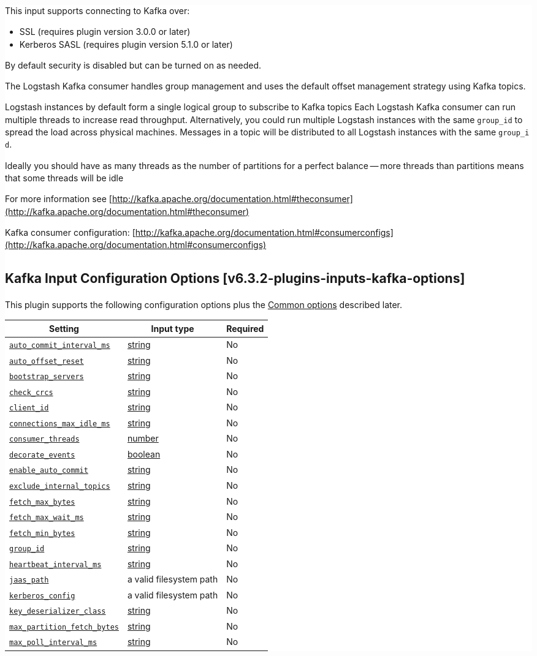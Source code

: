 
This input supports connecting to Kafka over:

* SSL (requires plugin version 3.0.0 or later)
* Kerberos SASL (requires plugin version 5.1.0 or later)

By default security is disabled but can be turned on as needed.

The Logstash Kafka consumer handles group management and uses the default offset management strategy using Kafka topics.

Logstash instances by default form a single logical group to subscribe to Kafka topics Each Logstash Kafka consumer can run multiple threads to increase read throughput. Alternatively, you could run multiple Logstash instances with the same `group_id` to spread the load across physical machines. Messages in a topic will be distributed to all Logstash instances with the same `group_id`.

Ideally you should have as many threads as the number of partitions for a perfect balance — more threads than partitions means that some threads will be idle

For more information see [http://kafka.apache.org/documentation.html#theconsumer](http://kafka.apache.org/documentation.html#theconsumer)

Kafka consumer configuration: [http://kafka.apache.org/documentation.html#consumerconfigs](http://kafka.apache.org/documentation.html#consumerconfigs)


## Kafka Input Configuration Options [v6.3.2-plugins-inputs-kafka-options]

This plugin supports the following configuration options plus the [Common options](v6-3-2-plugins-inputs-kafka.md#v6.3.2-plugins-inputs-kafka-common-options) described later.

| Setting | Input type | Required |
| --- | --- | --- |
| [`auto_commit_interval_ms`](v6-3-2-plugins-inputs-kafka.md#v6.3.2-plugins-inputs-kafka-auto_commit_interval_ms) | [string](logstash://reference/configuration-file-structure.md#string) | No |
| [`auto_offset_reset`](v6-3-2-plugins-inputs-kafka.md#v6.3.2-plugins-inputs-kafka-auto_offset_reset) | [string](logstash://reference/configuration-file-structure.md#string) | No |
| [`bootstrap_servers`](v6-3-2-plugins-inputs-kafka.md#v6.3.2-plugins-inputs-kafka-bootstrap_servers) | [string](logstash://reference/configuration-file-structure.md#string) | No |
| [`check_crcs`](v6-3-2-plugins-inputs-kafka.md#v6.3.2-plugins-inputs-kafka-check_crcs) | [string](logstash://reference/configuration-file-structure.md#string) | No |
| [`client_id`](v6-3-2-plugins-inputs-kafka.md#v6.3.2-plugins-inputs-kafka-client_id) | [string](logstash://reference/configuration-file-structure.md#string) | No |
| [`connections_max_idle_ms`](v6-3-2-plugins-inputs-kafka.md#v6.3.2-plugins-inputs-kafka-connections_max_idle_ms) | [string](logstash://reference/configuration-file-structure.md#string) | No |
| [`consumer_threads`](v6-3-2-plugins-inputs-kafka.md#v6.3.2-plugins-inputs-kafka-consumer_threads) | [number](logstash://reference/configuration-file-structure.md#number) | No |
| [`decorate_events`](v6-3-2-plugins-inputs-kafka.md#v6.3.2-plugins-inputs-kafka-decorate_events) | [boolean](logstash://reference/configuration-file-structure.md#boolean) | No |
| [`enable_auto_commit`](v6-3-2-plugins-inputs-kafka.md#v6.3.2-plugins-inputs-kafka-enable_auto_commit) | [string](logstash://reference/configuration-file-structure.md#string) | No |
| [`exclude_internal_topics`](v6-3-2-plugins-inputs-kafka.md#v6.3.2-plugins-inputs-kafka-exclude_internal_topics) | [string](logstash://reference/configuration-file-structure.md#string) | No |
| [`fetch_max_bytes`](v6-3-2-plugins-inputs-kafka.md#v6.3.2-plugins-inputs-kafka-fetch_max_bytes) | [string](logstash://reference/configuration-file-structure.md#string) | No |
| [`fetch_max_wait_ms`](v6-3-2-plugins-inputs-kafka.md#v6.3.2-plugins-inputs-kafka-fetch_max_wait_ms) | [string](logstash://reference/configuration-file-structure.md#string) | No |
| [`fetch_min_bytes`](v6-3-2-plugins-inputs-kafka.md#v6.3.2-plugins-inputs-kafka-fetch_min_bytes) | [string](logstash://reference/configuration-file-structure.md#string) | No |
| [`group_id`](v6-3-2-plugins-inputs-kafka.md#v6.3.2-plugins-inputs-kafka-group_id) | [string](logstash://reference/configuration-file-structure.md#string) | No |
| [`heartbeat_interval_ms`](v6-3-2-plugins-inputs-kafka.md#v6.3.2-plugins-inputs-kafka-heartbeat_interval_ms) | [string](logstash://reference/configuration-file-structure.md#string) | No |
| [`jaas_path`](v6-3-2-plugins-inputs-kafka.md#v6.3.2-plugins-inputs-kafka-jaas_path) | a valid filesystem path | No |
| [`kerberos_config`](v6-3-2-plugins-inputs-kafka.md#v6.3.2-plugins-inputs-kafka-kerberos_config) | a valid filesystem path | No |
| [`key_deserializer_class`](v6-3-2-plugins-inputs-kafka.md#v6.3.2-plugins-inputs-kafka-key_deserializer_class) | [string](logstash://reference/configuration-file-structure.md#string) | No |
| [`max_partition_fetch_bytes`](v6-3-2-plugins-inputs-kafka.md#v6.3.2-plugins-inputs-kafka-max_partition_fetch_bytes) | [string](logstash://reference/configuration-file-structure.md#string) | No |
| [`max_poll_interval_ms`](v6-3-2-plugins-inputs-kafka.md#v6.3.2-plugins-inputs-kafka-max_poll_interval_ms) | [string](logstash://reference/configuration-file-structure.md#string) | No |